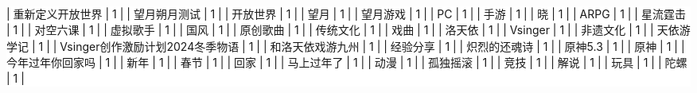 | 重新定义开放世界 | 1 |
| 望月朔月测试 | 1 |
| 开放世界 | 1 |
| 望月 | 1 |
| 望月游戏 | 1 |
| PC | 1 |
| 手游 | 1 |
| 晓 | 1 |
| ARPG | 1 |
| 星流霆击 | 1 |
| 对空六课 | 1 |
| 虚拟歌手 | 1 |
| 国风 | 1 |
| 原创歌曲 | 1 |
| 传统文化 | 1 |
| 戏曲 | 1 |
| 洛天依 | 1 |
| Vsinger | 1 |
| 非遗文化 | 1 |
| 天依游学记 | 1 |
| Vsinger创作激励计划2024冬季物语 | 1 |
| 和洛天依戏游九州 | 1 |
| 经验分享 | 1 |
| 炽烈的还魂诗 | 1 |
| 原神5.3 | 1 |
| 原神 | 1 |
| 今年过年你回家吗 | 1 |
| 新年 | 1 |
| 春节 | 1 |
| 回家 | 1 |
| 马上过年了 | 1 |
| 动漫 | 1 |
| 孤独摇滚 | 1 |
| 竞技 | 1 |
| 解说 | 1 |
| 玩具 | 1 |
| 陀螺 | 1 |